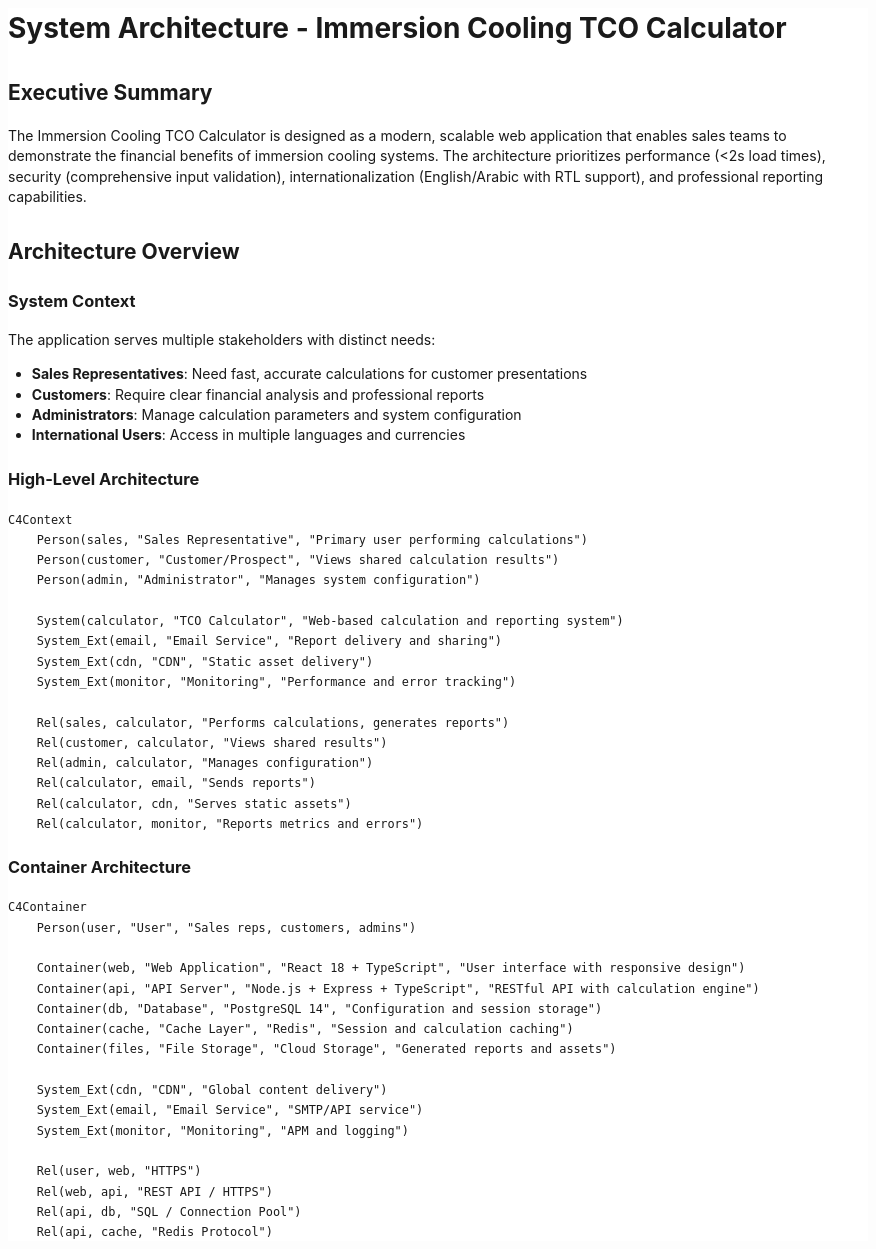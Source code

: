 # System Architecture - Immersion Cooling TCO Calculator

## Executive Summary

The Immersion Cooling TCO Calculator is designed as a modern, scalable web application that enables sales teams to demonstrate the financial benefits of immersion cooling systems. The architecture prioritizes performance (<2s load times), security (comprehensive input validation), internationalization (English/Arabic with RTL support), and professional reporting capabilities.

## Architecture Overview

### System Context

The application serves multiple stakeholders with distinct needs:
- **Sales Representatives**: Need fast, accurate calculations for customer presentations
- **Customers**: Require clear financial analysis and professional reports
- **Administrators**: Manage calculation parameters and system configuration
- **International Users**: Access in multiple languages and currencies

### High-Level Architecture

```mermaid
C4Context
    Person(sales, "Sales Representative", "Primary user performing calculations")
    Person(customer, "Customer/Prospect", "Views shared calculation results")
    Person(admin, "Administrator", "Manages system configuration")
    
    System(calculator, "TCO Calculator", "Web-based calculation and reporting system")
    System_Ext(email, "Email Service", "Report delivery and sharing")
    System_Ext(cdn, "CDN", "Static asset delivery")
    System_Ext(monitor, "Monitoring", "Performance and error tracking")
    
    Rel(sales, calculator, "Performs calculations, generates reports")
    Rel(customer, calculator, "Views shared results")
    Rel(admin, calculator, "Manages configuration")
    Rel(calculator, email, "Sends reports")
    Rel(calculator, cdn, "Serves static assets")
    Rel(calculator, monitor, "Reports metrics and errors")
```

### Container Architecture

```mermaid
C4Container
    Person(user, "User", "Sales reps, customers, admins")
    
    Container(web, "Web Application", "React 18 + TypeScript", "User interface with responsive design")
    Container(api, "API Server", "Node.js + Express + TypeScript", "RESTful API with calculation engine")
    Container(db, "Database", "PostgreSQL 14", "Configuration and session storage")
    Container(cache, "Cache Layer", "Redis", "Session and calculation caching")
    Container(files, "File Storage", "Cloud Storage", "Generated reports and assets")
    
    System_Ext(cdn, "CDN", "Global content delivery")
    System_Ext(email, "Email Service", "SMTP/API service")
    System_Ext(monitor, "Monitoring", "APM and logging")
    
    Rel(user, web, "HTTPS")
    Rel(web, api, "REST API / HTTPS")
    Rel(api, db, "SQL / Connection Pool")
    Rel(api, cache, "Redis Protocol")
```